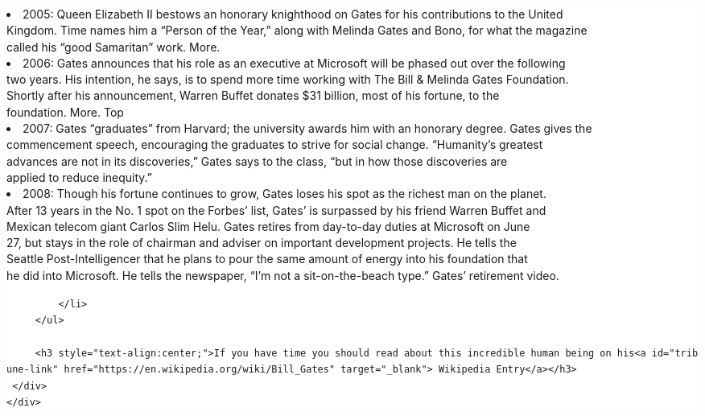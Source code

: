 <li>
2005: Queen Elizabeth II bestows an honorary knighthood on Gates for his contributions to the United<br>
 Kingdom. Time names him a “Person of the Year,” along with Melinda Gates and Bono, for what the magazine <br>
 called his “good Samaritan” work. More.
</li>
<li>
2006: Gates announces that his role as an executive at Microsoft will be phased out over the following<br>
 two years. His intention, he says, is to spend more time working with The Bill & Melinda Gates Foundation.<br>
  Shortly after his announcement, Warren Buffet donates $31 billion, most of his fortune, to the<br>
   foundation. More. 
Top
</li>
<li>
2007: Gates “graduates” from Harvard; the university awards him with an honorary degree. Gates gives the<br>
 commencement speech, encouraging the graduates to strive for social change. “Humanity’s greatest<br>
  advances are not in its discoveries,” Gates says to the class, “but in how those discoveries are <br>
  applied to reduce inequity.”
</li>
<li>
2008: Though his fortune continues to grow, Gates loses his spot as the richest man on the planet. <br>
After 13 years in the No. 1 spot on the Forbes’ list, Gates’ is surpassed by his friend Warren Buffet and 
<br>Mexican telecom giant Carlos Slim Helu. Gates retires from day-to-day duties at Microsoft on June 
<br>27, but stays in the role of chairman and adviser on important development projects. He tells the 
<br>Seattle Post-Intelligencer that he plans to pour the same amount of energy into his foundation that
<br> he did into Microsoft. He tells the newspaper, “I’m not a sit-on-the-beach type.”  Gates’ retirement video.
</li>               
                 
             </li>
         </ul>

         <h3 style="text-align:center;">If you have time you should read about this incredible human being on his<a id="tribune-link" href="https://en.wikipedia.org/wiki/Bill_Gates" target="_blank"> Wikipedia Entry</a></h3>
     </div>
    </div>
 </div>


</body>
